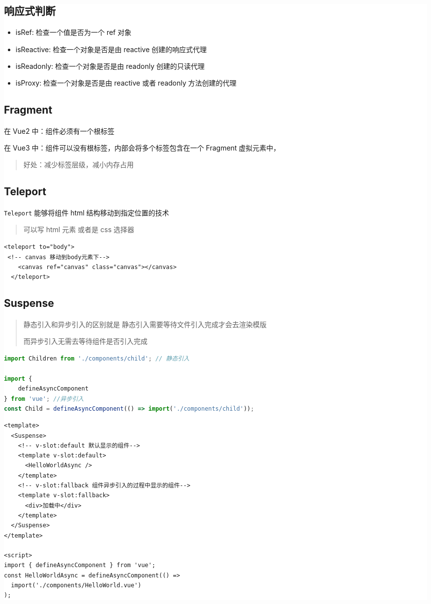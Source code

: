 ```vue
```

## 响应式判断

* isRef: 检查一个值是否为一个 ref 对象

* isReactive: 检查一个对象是否是由 reactive 创建的响应式代理

* isReadonly: 检查一个对象是否是由 readonly 创建的只读代理

* isProxy: 检查一个对象是否是由 reactive 或者 readonly 方法创建的代理

## Fragment

在 Vue2 中：组件必须有一个根标签

在 Vue3 中：组件可以没有根标签，内部会将多个标签包含在一个 Fragment 虚拟元素中，

> 好处：减少标签层级，减小内存占用

## Teleport

`Teleport` 能够将组件 html 结构移动到指定位置的技术

> 可以写 html 元素 或者是 css 选择器

```vue
<teleport to="body">
 <!-- canvas 移动到body元素下-->
    <canvas ref="canvas" class="canvas"></canvas>
  </teleport>
```

## Suspense

> 静态引入和异步引入的区别就是 静态引入需要等待文件引入完成才会去渲染模版
>
> 而异步引入无需去等待组件是否引入完成

```js
import Children from './components/child'; // 静态引入

import {
    defineAsyncComponent
} from 'vue'; //异步引入
const Child = defineAsyncComponent(() => import('./components/child'));
```

```vue
<template>
  <Suspense>
    <!-- v-slot:default 默认显示的组件-->
    <template v-slot:default>
      <HelloWorldAsync />
    </template>
    <!-- v-slot:fallback 组件异步引入的过程中显示的组件-->
    <template v-slot:fallback>
      <div>加载中</div>
    </template>
  </Suspense>
</template>

<script>
import { defineAsyncComponent } from 'vue';
const HelloWorldAsync = defineAsyncComponent(() =>
  import('./components/HelloWorld.vue')
);
```